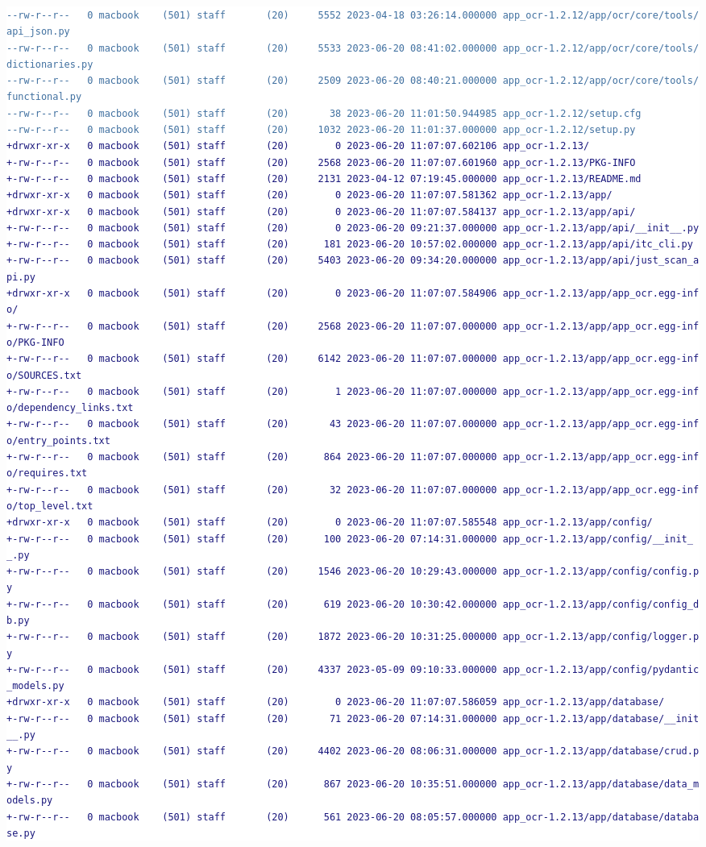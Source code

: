 ```diff
--rw-r--r--   0 macbook    (501) staff       (20)     5552 2023-04-18 03:26:14.000000 app_ocr-1.2.12/app/ocr/core/tools/api_json.py
--rw-r--r--   0 macbook    (501) staff       (20)     5533 2023-06-20 08:41:02.000000 app_ocr-1.2.12/app/ocr/core/tools/dictionaries.py
--rw-r--r--   0 macbook    (501) staff       (20)     2509 2023-06-20 08:40:21.000000 app_ocr-1.2.12/app/ocr/core/tools/functional.py
--rw-r--r--   0 macbook    (501) staff       (20)       38 2023-06-20 11:01:50.944985 app_ocr-1.2.12/setup.cfg
--rw-r--r--   0 macbook    (501) staff       (20)     1032 2023-06-20 11:01:37.000000 app_ocr-1.2.12/setup.py
+drwxr-xr-x   0 macbook    (501) staff       (20)        0 2023-06-20 11:07:07.602106 app_ocr-1.2.13/
+-rw-r--r--   0 macbook    (501) staff       (20)     2568 2023-06-20 11:07:07.601960 app_ocr-1.2.13/PKG-INFO
+-rw-r--r--   0 macbook    (501) staff       (20)     2131 2023-04-12 07:19:45.000000 app_ocr-1.2.13/README.md
+drwxr-xr-x   0 macbook    (501) staff       (20)        0 2023-06-20 11:07:07.581362 app_ocr-1.2.13/app/
+drwxr-xr-x   0 macbook    (501) staff       (20)        0 2023-06-20 11:07:07.584137 app_ocr-1.2.13/app/api/
+-rw-r--r--   0 macbook    (501) staff       (20)        0 2023-06-20 09:21:37.000000 app_ocr-1.2.13/app/api/__init__.py
+-rw-r--r--   0 macbook    (501) staff       (20)      181 2023-06-20 10:57:02.000000 app_ocr-1.2.13/app/api/itc_cli.py
+-rw-r--r--   0 macbook    (501) staff       (20)     5403 2023-06-20 09:34:20.000000 app_ocr-1.2.13/app/api/just_scan_api.py
+drwxr-xr-x   0 macbook    (501) staff       (20)        0 2023-06-20 11:07:07.584906 app_ocr-1.2.13/app/app_ocr.egg-info/
+-rw-r--r--   0 macbook    (501) staff       (20)     2568 2023-06-20 11:07:07.000000 app_ocr-1.2.13/app/app_ocr.egg-info/PKG-INFO
+-rw-r--r--   0 macbook    (501) staff       (20)     6142 2023-06-20 11:07:07.000000 app_ocr-1.2.13/app/app_ocr.egg-info/SOURCES.txt
+-rw-r--r--   0 macbook    (501) staff       (20)        1 2023-06-20 11:07:07.000000 app_ocr-1.2.13/app/app_ocr.egg-info/dependency_links.txt
+-rw-r--r--   0 macbook    (501) staff       (20)       43 2023-06-20 11:07:07.000000 app_ocr-1.2.13/app/app_ocr.egg-info/entry_points.txt
+-rw-r--r--   0 macbook    (501) staff       (20)      864 2023-06-20 11:07:07.000000 app_ocr-1.2.13/app/app_ocr.egg-info/requires.txt
+-rw-r--r--   0 macbook    (501) staff       (20)       32 2023-06-20 11:07:07.000000 app_ocr-1.2.13/app/app_ocr.egg-info/top_level.txt
+drwxr-xr-x   0 macbook    (501) staff       (20)        0 2023-06-20 11:07:07.585548 app_ocr-1.2.13/app/config/
+-rw-r--r--   0 macbook    (501) staff       (20)      100 2023-06-20 07:14:31.000000 app_ocr-1.2.13/app/config/__init__.py
+-rw-r--r--   0 macbook    (501) staff       (20)     1546 2023-06-20 10:29:43.000000 app_ocr-1.2.13/app/config/config.py
+-rw-r--r--   0 macbook    (501) staff       (20)      619 2023-06-20 10:30:42.000000 app_ocr-1.2.13/app/config/config_db.py
+-rw-r--r--   0 macbook    (501) staff       (20)     1872 2023-06-20 10:31:25.000000 app_ocr-1.2.13/app/config/logger.py
+-rw-r--r--   0 macbook    (501) staff       (20)     4337 2023-05-09 09:10:33.000000 app_ocr-1.2.13/app/config/pydantic_models.py
+drwxr-xr-x   0 macbook    (501) staff       (20)        0 2023-06-20 11:07:07.586059 app_ocr-1.2.13/app/database/
+-rw-r--r--   0 macbook    (501) staff       (20)       71 2023-06-20 07:14:31.000000 app_ocr-1.2.13/app/database/__init__.py
+-rw-r--r--   0 macbook    (501) staff       (20)     4402 2023-06-20 08:06:31.000000 app_ocr-1.2.13/app/database/crud.py
+-rw-r--r--   0 macbook    (501) staff       (20)      867 2023-06-20 10:35:51.000000 app_ocr-1.2.13/app/database/data_models.py
+-rw-r--r--   0 macbook    (501) staff       (20)      561 2023-06-20 08:05:57.000000 app_ocr-1.2.13/app/database/database.py
```